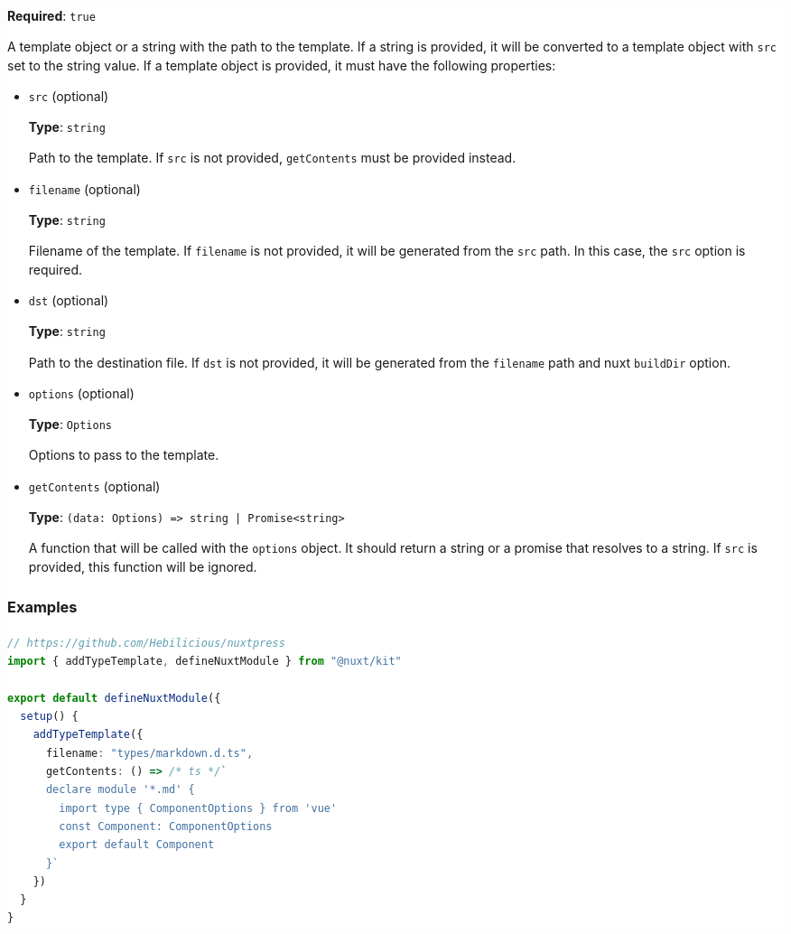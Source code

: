 **Required**: `true`

A template object or a string with the path to the template. If a string is provided, it will be converted to a template object with `src` set to the string value. If a template object is provided, it must have the following properties:

- `src` (optional)

  **Type**: `string`

  Path to the template. If `src` is not provided, `getContents` must be provided instead.

- `filename` (optional)

  **Type**: `string`

  Filename of the template. If `filename` is not provided, it will be generated from the `src` path. In this case, the `src` option is required.

- `dst` (optional)

  **Type**: `string`

  Path to the destination file. If `dst` is not provided, it will be generated from the `filename` path and nuxt `buildDir` option.

- `options` (optional)

  **Type**: `Options`

  Options to pass to the template.

- `getContents` (optional)

  **Type**: `(data: Options) => string | Promise<string>`

  A function that will be called with the `options` object. It should return a string or a promise that resolves to a string. If `src` is provided, this function will be ignored.

### Examples

```ts
// https://github.com/Hebilicious/nuxtpress
import { addTypeTemplate, defineNuxtModule } from "@nuxt/kit"

export default defineNuxtModule({
  setup() {
    addTypeTemplate({
      filename: "types/markdown.d.ts",
      getContents: () => /* ts */`
      declare module '*.md' {
        import type { ComponentOptions } from 'vue'
        const Component: ComponentOptions
        export default Component
      }`
    })
  }
}
```

